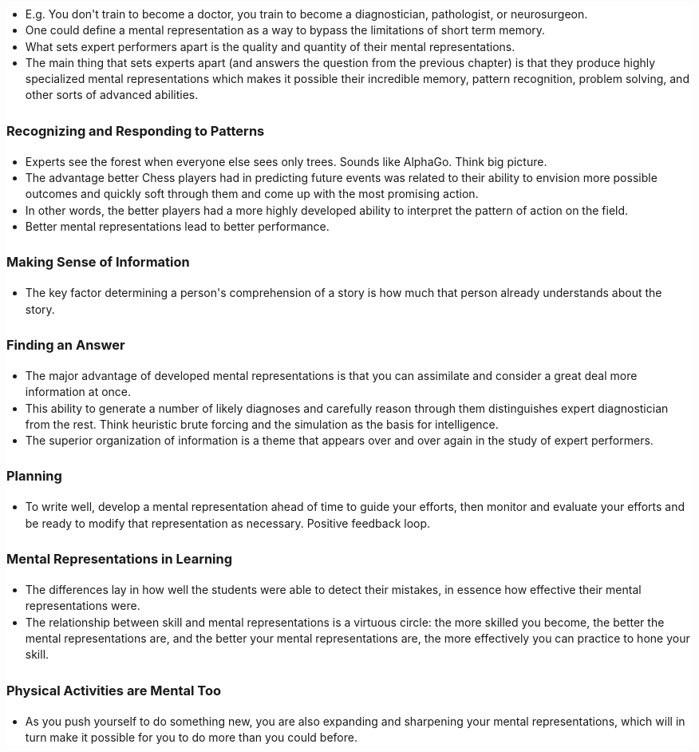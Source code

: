 - E.g. You don't train to become a doctor, you train to become a diagnostician, pathologist, or neurosurgeon.
- One could define a mental representation as a way to bypass the limitations of short term memory.
- What sets expert performers apart is the quality and quantity of their mental representations.
- The main thing that sets experts apart (and answers the question from the previous chapter) is that they produce highly specialized mental representations which makes it possible their incredible memory, pattern recognition, problem solving, and other sorts of advanced abilities.

### Recognizing and Responding to Patterns

- Experts see the forest when everyone else sees only trees. Sounds like AlphaGo. Think big picture.
- The advantage better Chess players had in predicting future events was related to their ability to envision more possible outcomes and quickly soft through them and come up with the most promising action.
- In other words, the better players had a more highly developed ability to interpret the pattern of action on the field.
- Better mental representations lead to better performance.

### Making Sense of Information

- The key factor determining a person's comprehension of a story is how much that person already understands about the story.

### Finding an Answer

- The major advantage of developed mental representations is that you can assimilate and consider a great deal more information at once.
- This ability to generate a number of likely diagnoses and carefully reason through them distinguishes expert diagnostician from the rest. Think heuristic brute forcing and the simulation as the basis for intelligence.
- The superior organization of information is a theme that appears over and over again in the study of expert performers.

### Planning

- To write well, develop a mental representation ahead of time to guide your efforts, then monitor and evaluate your efforts and be ready to modify that representation as necessary. Positive feedback loop.

### Mental Representations in Learning

- The differences lay in how well the students were able to detect their mistakes, in essence how effective their mental representations were.
- The relationship between skill and mental representations is a virtuous circle: the more skilled you become, the better the mental representations are, and the better your mental representations are, the more effectively you can practice to hone your skill.

### Physical Activities are Mental Too

- As you push yourself to do something new, you are also expanding and sharpening your mental representations, which will in turn make it possible for you to do more than you could before.
